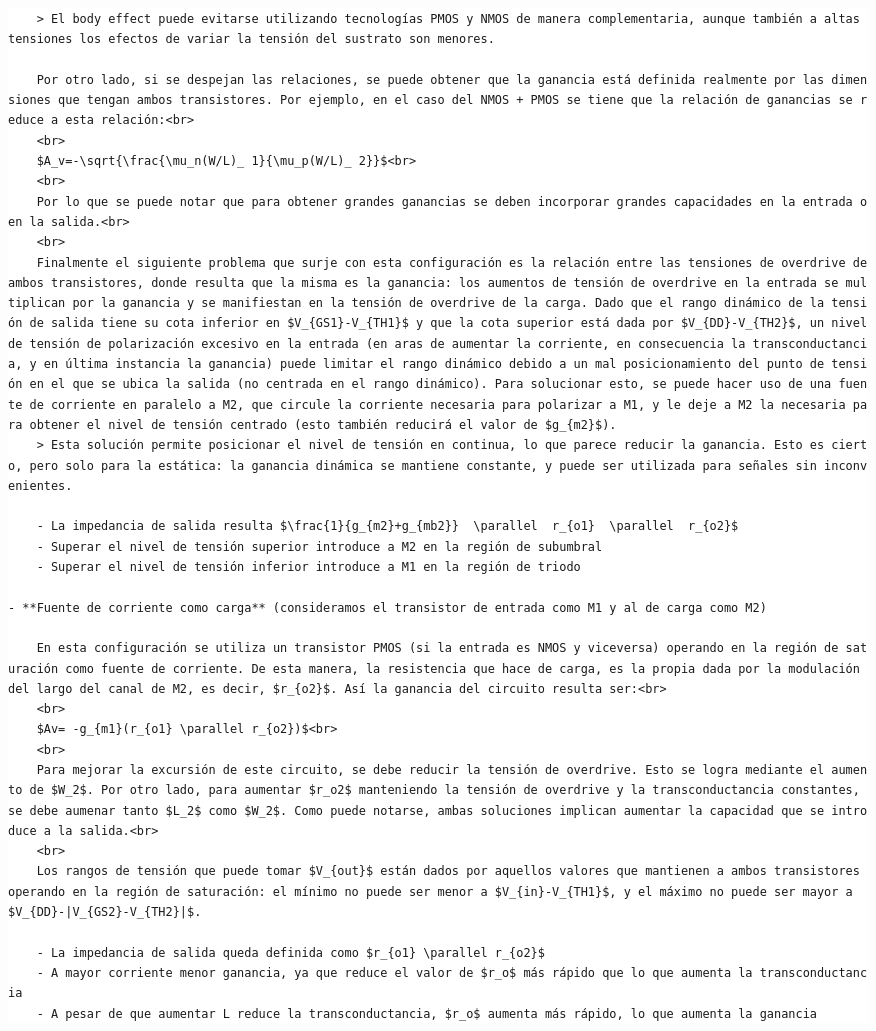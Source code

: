         > El body effect puede evitarse utilizando tecnologías PMOS y NMOS de manera complementaria, aunque también a altas tensiones los efectos de variar la tensión del sustrato son menores.

        Por otro lado, si se despejan las relaciones, se puede obtener que la ganancia está definida realmente por las dimensiones que tengan ambos transistores. Por ejemplo, en el caso del NMOS + PMOS se tiene que la relación de ganancias se reduce a esta relación:<br>
        <br>
        $A_v=-\sqrt{\frac{\mu_n(W/L)_ 1}{\mu_p(W/L)_ 2}}$<br>
        <br>
        Por lo que se puede notar que para obtener grandes ganancias se deben incorporar grandes capacidades en la entrada o en la salida.<br>
        <br>
        Finalmente el siguiente problema que surje con esta configuración es la relación entre las tensiones de overdrive de ambos transistores, donde resulta que la misma es la ganancia: los aumentos de tensión de overdrive en la entrada se multiplican por la ganancia y se manifiestan en la tensión de overdrive de la carga. Dado que el rango dinámico de la tensión de salida tiene su cota inferior en $V_{GS1}-V_{TH1}$ y que la cota superior está dada por $V_{DD}-V_{TH2}$, un nivel de tensión de polarización excesivo en la entrada (en aras de aumentar la corriente, en consecuencia la transconductancia, y en última instancia la ganancia) puede limitar el rango dinámico debido a un mal posicionamiento del punto de tensión en el que se ubica la salida (no centrada en el rango dinámico). Para solucionar esto, se puede hacer uso de una fuente de corriente en paralelo a M2, que circule la corriente necesaria para polarizar a M1, y le deje a M2 la necesaria para obtener el nivel de tensión centrado (esto también reducirá el valor de $g_{m2}$).
        > Esta solución permite posicionar el nivel de tensión en continua, lo que parece reducir la ganancia. Esto es cierto, pero solo para la estática: la ganancia dinámica se mantiene constante, y puede ser utilizada para señales sin inconvenientes.

        - La impedancia de salida resulta $\frac{1}{g_{m2}+g_{mb2}}  \parallel  r_{o1}  \parallel  r_{o2}$
        - Superar el nivel de tensión superior introduce a M2 en la región de subumbral
        - Superar el nivel de tensión inferior introduce a M1 en la región de triodo
        
    - **Fuente de corriente como carga** (consideramos el transistor de entrada como M1 y al de carga como M2)

        En esta configuración se utiliza un transistor PMOS (si la entrada es NMOS y viceversa) operando en la región de saturación como fuente de corriente. De esta manera, la resistencia que hace de carga, es la propia dada por la modulación del largo del canal de M2, es decir, $r_{o2}$. Así la ganancia del circuito resulta ser:<br>
        <br>
        $Av= -g_{m1}(r_{o1} \parallel r_{o2})$<br>
        <br>
        Para mejorar la excursión de este circuito, se debe reducir la tensión de overdrive. Esto se logra mediante el aumento de $W_2$. Por otro lado, para aumentar $r_o2$ manteniendo la tensión de overdrive y la transconductancia constantes, se debe aumenar tanto $L_2$ como $W_2$. Como puede notarse, ambas soluciones implican aumentar la capacidad que se introduce a la salida.<br>
        <br>
        Los rangos de tensión que puede tomar $V_{out}$ están dados por aquellos valores que mantienen a ambos transistores operando en la región de saturación: el mínimo no puede ser menor a $V_{in}-V_{TH1}$, y el máximo no puede ser mayor a $V_{DD}-|V_{GS2}-V_{TH2}|$.

        - La impedancia de salida queda definida como $r_{o1} \parallel r_{o2}$
        - A mayor corriente menor ganancia, ya que reduce el valor de $r_o$ más rápido que lo que aumenta la transconductancia
        - A pesar de que aumentar L reduce la transconductancia, $r_o$ aumenta más rápido, lo que aumenta la ganancia
